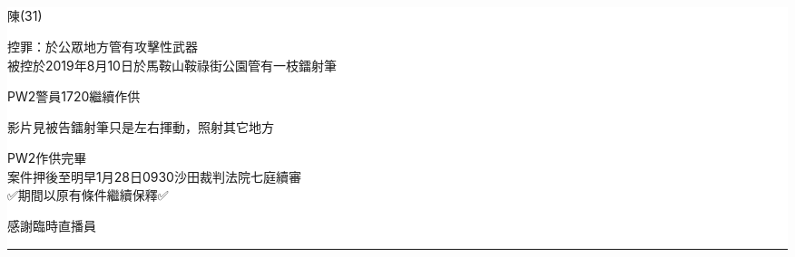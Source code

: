 陳(31)  
  
控罪：於公眾地方管有攻擊性武器  
被控於2019年8月10日於馬鞍山鞍祿街公園管有一枝鐳射筆  
  
PW2警員1720繼續作供  
  
影片見被告鐳射筆只是左右揮動，照射其它地方  
  
PW2作供完畢  
案件押後至明早1月28日0930沙田裁判法院七庭續審  
✅期間以原有條件繼續保釋✅  
  
感謝臨時直播員

---
      